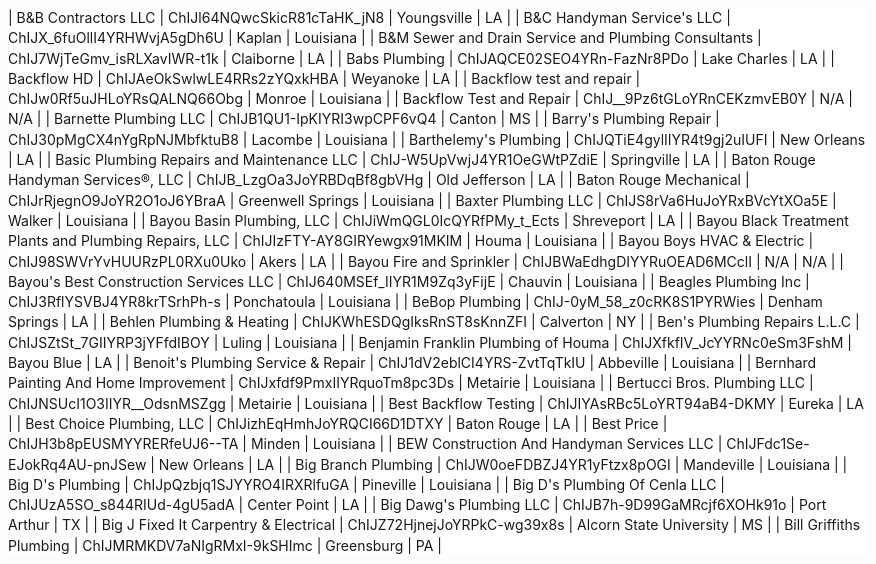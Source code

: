 | B&B Contractors LLC | ChIJl64NQwcSkicR81cTaHK_jN8 | Youngsville | LA |
| B&C Handyman Service's LLC | ChIJX_6fuOllI4YRHWvjA5gDh6U | Kaplan | Louisiana |
| B&M Sewer and Drain Service and Plumbing Consultants | ChIJ7WjTeGmv_isRLXavIWR-t1k | Claiborne | LA |
| Babs Plumbing | ChIJAQCE02SEO4YRn-FazNr8PDo | Lake Charles | LA |
| Backflow HD | ChIJAeOkSwlwLE4RRs2zYQxkHBA | Weyanoke | LA |
| Backflow test and repair | ChIJw0Rf5uJHLoYRsQALNQ66Obg | Monroe | Louisiana |
| Backflow Test and Repair | ChIJ__9Pz6tGLoYRnCEKzmvEB0Y | N/A | N/A |
| Barnette Plumbing LLC | ChIJB1QU1-IpKIYRI3wpCPF6vQ4 | Canton | MS |
| Barry's Plumbing Repair | ChIJ30pMgCX4nYgRpNJMbfktuB8 | Lacombe | Louisiana |
| Barthelemy's Plumbing | ChIJQTiE4gylIIYR4t9gj2uIUFI | New Orleans | LA |
| Basic Plumbing Repairs and Maintenance LLC | ChIJ-W5UpVwjJ4YR1OeGWtPZdiE | Springville | LA |
| Baton Rouge Handyman Services®, LLC | ChIJB_LzgOa3JoYRBDqBf8gbVHg | Old Jefferson | LA |
| Baton Rouge Mechanical | ChIJrRjegnO9JoYR2O1oJ6YBraA | Greenwell Springs | Louisiana |
| Baxter Plumbing LLC | ChIJS8rVa6HuJoYRxBVcYtXOa5E | Walker | Louisiana |
| Bayou Basin Plumbing, LLC | ChIJiWmQGL0IcQYRfPMy_t_Ects | Shreveport | LA |
| Bayou Black Treatment Plants and Plumbing Repairs, LLC | ChIJIzFTY-AY8GIRYewgx91MKIM | Houma | Louisiana |
| Bayou Boys HVAC & Electric | ChIJ98SWVrYvHUURzPL0RXu0Uko | Akers | LA |
| Bayou Fire and Sprinkler | ChIJBWaEdhgDIYYRuOEAD6MCclI | N/A | N/A |
| Bayou's Best Construction Services LLC | ChIJ640MSEf_IIYR1M9Zq3yFijE | Chauvin | Louisiana |
| Beagles Plumbing Inc | ChIJ3RflYSVBJ4YR8krTSrhPh-s | Ponchatoula | Louisiana |
| BeBop Plumbing | ChIJ-0yM_58_z0cRK8S1PYRWies | Denham Springs | LA |
| Behlen Plumbing & Heating | ChIJKWhESDQgIksRnST8sKnnZFI | Calverton | NY |
| Ben's Plumbing Repairs L.L.C | ChIJSZtSt_7GIIYRP3jYFfdIBOY | Luling | Louisiana |
| Benjamin Franklin Plumbing of Houma | ChIJXfkfIV_JcYYRNc0eSm3FshM | Bayou Blue | LA |
| Benoit's Plumbing Service & Repair | ChIJ1dV2eblCI4YRS-ZvtTqTkIU | Abbeville | Louisiana |
| Bernhard Painting And Home Improvement | ChIJxfdf9PmxIIYRquoTm8pc3Ds | Metairie | Louisiana |
| Bertucci Bros. Plumbing LLC | ChIJNSUcI1O3IIYR__OdsnMSZgg | Metairie | Louisiana |
| Best Backflow Testing | ChIJIYAsRBc5LoYRT94aB4-DKMY | Eureka | LA |
| Best Choice Plumbing, LLC | ChIJizhEqHmhJoYRQCI66D1DTXY | Baton Rouge | LA |
| Best Price | ChIJH3b8pEUSMYYRERfeUJ6--TA | Minden | Louisiana |
| BEW Construction And Handyman Services LLC | ChIJFdc1Se-EJokRq4AU-pnJSew | New Orleans | LA |
| Big Branch Plumbing | ChIJW0oeFDBZJ4YR1yFtzx8pOGI | Mandeville | Louisiana |
| Big D's Plumbing | ChIJpQzbjq1SJYYRO4IRXRlfuGA | Pineville | Louisiana |
| Big D's Plumbing Of Cenla LLC | ChIJUzA5SO_s844RIUd-4gU5adA | Center Point | LA |
| Big Dawg's Plumbing LLC | ChIJB7h-9D99GaMRcjf6XOHk91o | Port Arthur | TX |
| Big J Fixed It Carpentry & Electrical | ChIJZ72HjnejJoYRPkC-wg39x8s | Alcorn State University | MS |
| Bill Griffiths Plumbing | ChIJMRMKDV7aNIgRMxI-9kSHImc | Greensburg | PA |